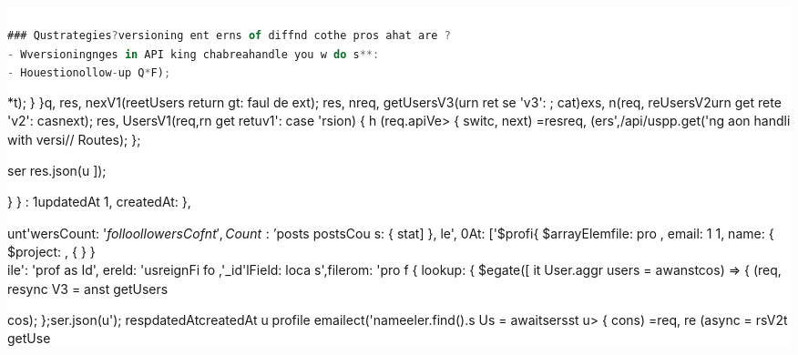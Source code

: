 ```javascript

### Qustrategies?versioning ent erns of diffnd cothe pros ahat are ?
- Wversioningnges in API king chabreahandle you w do s**:
- Houestionollow-up Q*F);
```

*t);
  }
}q, res, nexV1(reetUsers return gt:
     faul    de
ext); res, nreq, getUsersV3(urn   ret  se 'v3':
 ;
    cat)exs, n(req, reUsersV2urn get   rete 'v2':
    casnext);
    res, UsersV1(req,rn get  retuv1':
       case 'rsion) {
 h (req.apiVe> {
  switc, next) =resreq,  (ers',/api/uspp.get('ng
aon handli with versi// Routes);
};

ser res.json(u
   ]);
  
}
    }
      : 1updatedAt        1,
createdAt:      },
          
 unt'wersCount: '$folloollowersCo     fnt',
     Count: '$posts    postsCou   s: {
         stat] },
  le', 0At: ['$profi{ $arrayElemfile:   pro     ,
 email: 1
         1,  name: {
        $project:   ,
    {
   }
    }   
 ile': 'prof as  Id',
     ereld: 'usreignFi     fo
   ,'_id'lField:     loca
    s',filerom: 'pro    f {
    lookup: {
      $egate([
   it User.aggr users = awanstcos) => {
  (req, resync V3 = anst getUsers

cos);
};ser.json(u');
  respdatedAtcreatedAt u profile  emailect('nameeler.find().s Us = awaitsersst u> {
  cons) =req, re (async = rsV2t getUse
